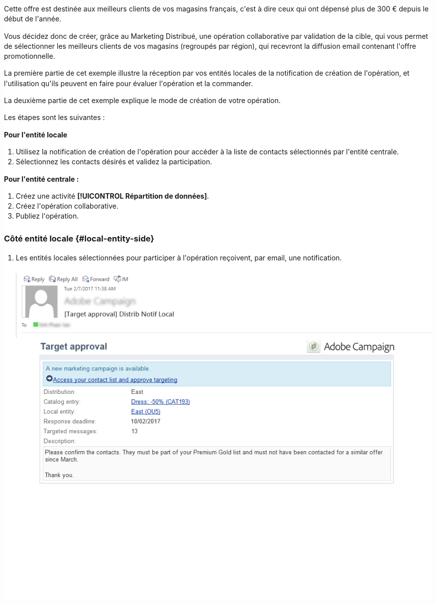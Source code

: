 Cette offre est destinée aux meilleurs clients de vos magasins français, c&#39;est à dire ceux qui ont dépensé plus de 300 € depuis le début de l&#39;année.

Vous décidez donc de créer, grâce au Marketing Distribué, une opération collaborative par validation de la cible, qui vous permet de sélectionner les meilleurs clients de vos magasins (regroupés par région), qui recevront la diffusion email contenant l&#39;offre promotionnelle.

La première partie de cet exemple illustre la réception par vos entités locales de la notification de création de l&#39;opération, et l&#39;utilisation qu&#39;ils peuvent en faire pour évaluer l&#39;opération et la commander.

La deuxième partie de cet exemple explique le mode de création de votre opération.

Les étapes sont les suivantes :

**Pour l&#39;entité locale**

1. Utilisez la notification de création de l&#39;opération pour accéder à la liste de contacts sélectionnés par l&#39;entité centrale.
1. Sélectionnez les contacts désirés et validez la participation.

**Pour l&#39;entité centrale :**

1. Créez une activité **[!UICONTROL Répartition de données]**.
1. Créez l&#39;opération collaborative.
1. Publiez l&#39;opération.

### Côté entité locale {#local-entity-side}

1. Les entités locales sélectionnées pour participer à l&#39;opération reçoivent, par email, une notification.

   ![](assets/mkg_dist_use_case_target_valid8.png)

